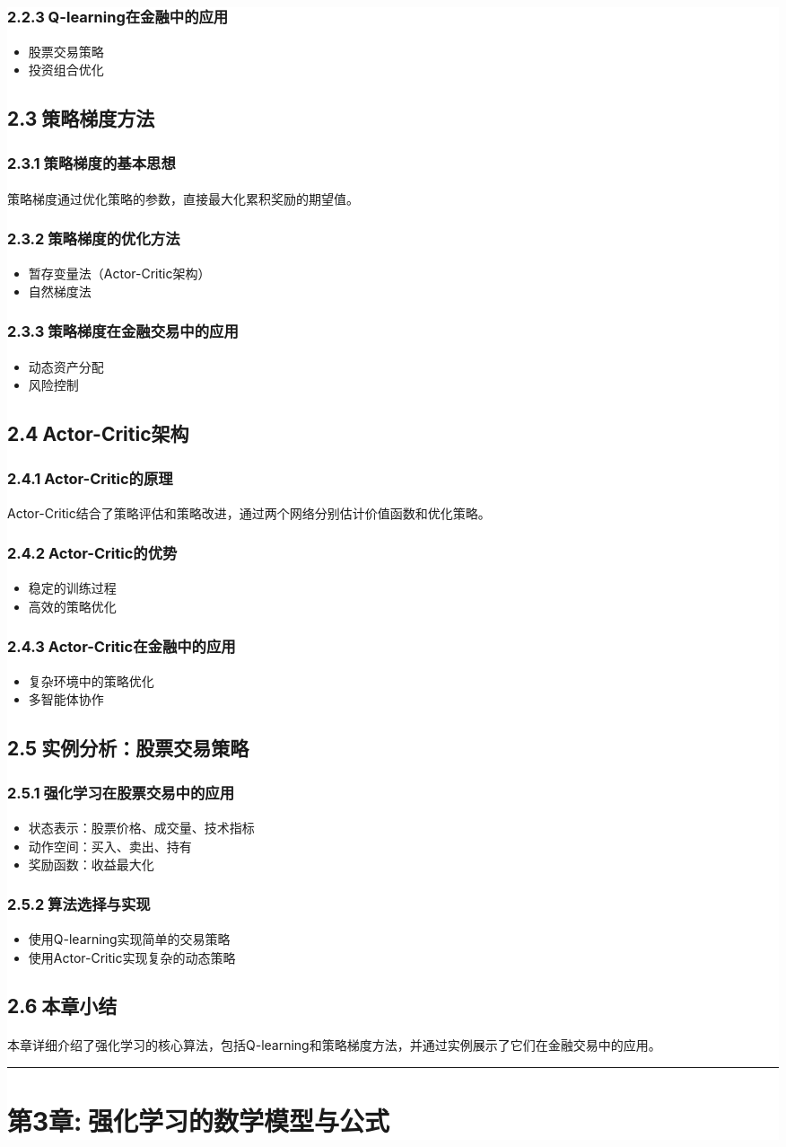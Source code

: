 ### 2.2.3 Q-learning在金融中的应用
- 股票交易策略
- 投资组合优化

## 2.3 策略梯度方法
### 2.3.1 策略梯度的基本思想
策略梯度通过优化策略的参数，直接最大化累积奖励的期望值。

### 2.3.2 策略梯度的优化方法
- 暂存变量法（Actor-Critic架构）
- 自然梯度法

### 2.3.3 策略梯度在金融交易中的应用
- 动态资产分配
- 风险控制

## 2.4 Actor-Critic架构
### 2.4.1 Actor-Critic的原理
Actor-Critic结合了策略评估和策略改进，通过两个网络分别估计价值函数和优化策略。

### 2.4.2 Actor-Critic的优势
- 稳定的训练过程
- 高效的策略优化

### 2.4.3 Actor-Critic在金融中的应用
- 复杂环境中的策略优化
- 多智能体协作

## 2.5 实例分析：股票交易策略
### 2.5.1 强化学习在股票交易中的应用
- 状态表示：股票价格、成交量、技术指标
- 动作空间：买入、卖出、持有
- 奖励函数：收益最大化

### 2.5.2 算法选择与实现
- 使用Q-learning实现简单的交易策略
- 使用Actor-Critic实现复杂的动态策略

## 2.6 本章小结
本章详细介绍了强化学习的核心算法，包括Q-learning和策略梯度方法，并通过实例展示了它们在金融交易中的应用。

---

# 第3章: 强化学习的数学模型与公式

